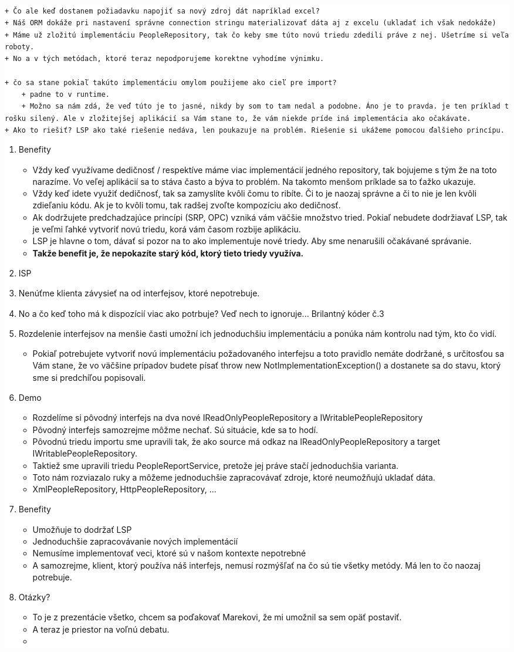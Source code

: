     + Čo ale keď dostanem požiadavku napojiť sa nový zdroj dát napríklad excel?
    + Náš ORM dokáže pri nastavení správne connection stringu materializovať dáta aj z excelu (ukladať ich však nedokáže)
    + Máme už zložitú implementáciu PeopleRepository, tak čo keby sme túto novú triedu zdedili práve z nej. Ušetríme si veľa roboty.
    + No a v tých metódach, ktoré teraz nepodporujeme korektne vyhodíme výnimku.

    + čo sa stane pokiaľ takúto implementáciu omylom použijeme ako cieľ pre import?
        + padne to v runtime.
        + Možno sa nám zdá, že veď túto je to jasné, nikdy by som to tam nedal a podobne. Áno je to pravda. je ten príklad trošku silený. Ale v zložitejšej aplikácií sa Vám stane to, že vám niekde príde iná implementácia ako očakávate.
    + Ako to riešiť? LSP ako také riešenie nedáva, len poukazuje na problém. Riešenie si ukážeme pomocou ďalšieho princípu.
1. Benefity
    + Vždy keď využívame dedičnosť / respektíve máme viac implementácií jedného repository, tak bojujeme s tým že na toto narazíme. Vo veľej aplikácií sa to stáva často a býva to problém. Na takomto menšom príklade sa to ťažko ukazuje.
    + Vždy keď idete využiť dedičnosť, tak sa zamyslíte kvôli čomu to ribíte. Či to je naozaj správne a či to nie je len kvôli zdieľaniu kódu. Ak je to kvôli tomu, tak radšej zvoľte kompozíciu ako dedičnosť.
    + Ak dodržujete predchadzajúce princípi (SRP, OPC) vzniká vám väčšie množstvo tried. Pokiaľ nebudete dodržiavať LSP, tak je veľmi ľahké vytvoriť novú triedu, korá vám časom rozbije aplikáciu.
    + LSP je hlavne o tom, dávať si pozor na to ako implementuje nové triedy. Aby sme nenarušili očakávané správanie.
    + **Takže benefit je, že nepokazíte starý kód, ktorý tieto triedy využíva.**

1. ISP
1. Nenúťme klienta závysieť na od interfejsov, ktoré nepotrebuje.
1. No a čo keď toho má k dispozícií viac ako potrbuje? Veď nech to ignoruje... Brilantný kóder č.3
1. Rozdelenie interfejsov na menšie časti umožní ich jednoduchšiu implementáciu a ponúka nám kontrolu nad tým, kto čo vidí.
    + Pokiaľ potrebujete vytvoriť novú implementáciu požadovaného interfejsu a toto pravidlo nemáte dodržané, s určitosťou sa Vám stane, že vo väčšine prípadov budete písať throw new NotImplementationException() a dostanete sa do stavu, ktorý sme si predchíľou popisovali.
1. Demo
    + Rozdelíme si pôvodný interfejs na dva nové IReadOnlyPeopleRepository a IWritablePeopleRepository
    + Pôvodný interfejs samozrejme môžme nechať. Sú situácie, kde sa to hodí.
    + Pôvodnú triedu importu sme upravili tak, že ako source má odkaz na IReadOnlyPeopleRepository a target IWritablePeopleRepository.
    + Taktiež sme upravili triedu PeopleReportService, pretože jej práve stačí jednoduchšia varianta.
    + Toto nám rozviazalo ruky a môžeme jednoduchšie zapracovávať zdroje, ktoré neumožňujú ukladať dáta.
    + XmlPeopleRepository, HttpPeopleRepository, ...
1. Benefity
    + Umožňuje to dodržať LSP
    + Jednoduchšie zapracovávanie nových implementácií
    + Nemusíme implementovať veci, ktoré sú v našom kontexte nepotrebné
    + A samozrejme, klient, ktorý používa náš interfejs, nemusí rozmýšľať na čo sú tie všetky metódy. Má len to čo naozaj potrebuje.


1. Otázky?
    + To je z prezentácie všetko, chcem sa poďakovať Marekovi, že mi umožnil sa sem opäť postaviť.
    + A teraz je priestor na voľnú debatu.
    +
